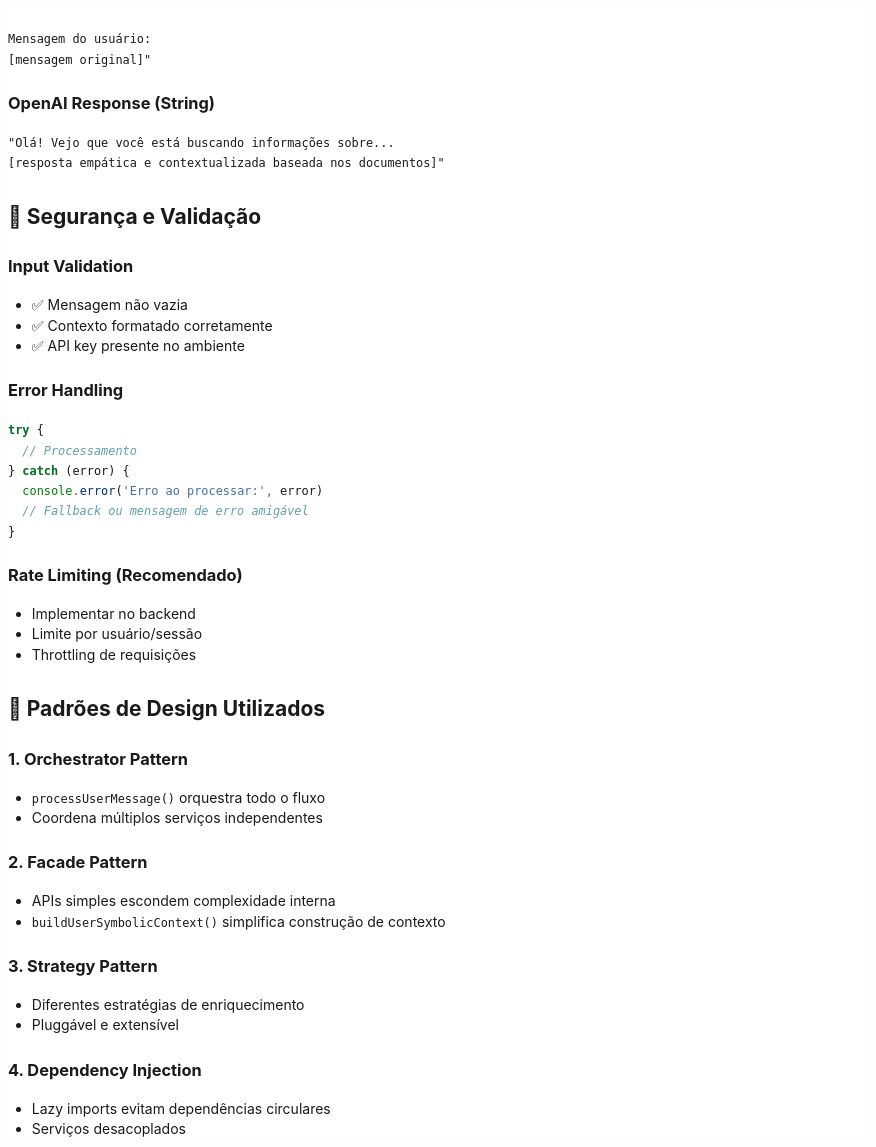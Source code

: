 ```

Mensagem do usuário:
[mensagem original]"
```

### OpenAI Response (String)
```
"Olá! Vejo que você está buscando informações sobre...
[resposta empática e contextualizada baseada nos documentos]"
```

## 🔐 Segurança e Validação

### Input Validation
- ✅ Mensagem não vazia
- ✅ Contexto formatado corretamente
- ✅ API key presente no ambiente

### Error Handling
```typescript
try {
  // Processamento
} catch (error) {
  console.error('Erro ao processar:', error)
  // Fallback ou mensagem de erro amigável
}
```

### Rate Limiting (Recomendado)
- Implementar no backend
- Limite por usuário/sessão
- Throttling de requisições

## 🎯 Padrões de Design Utilizados

### 1. **Orchestrator Pattern**
- `processUserMessage()` orquestra todo o fluxo
- Coordena múltiplos serviços independentes

### 2. **Facade Pattern**
- APIs simples escondem complexidade interna
- `buildUserSymbolicContext()` simplifica construção de contexto

### 3. **Strategy Pattern**
- Diferentes estratégias de enriquecimento
- Pluggável e extensível

### 4. **Dependency Injection**
- Lazy imports evitam dependências circulares
- Serviços desacoplados
